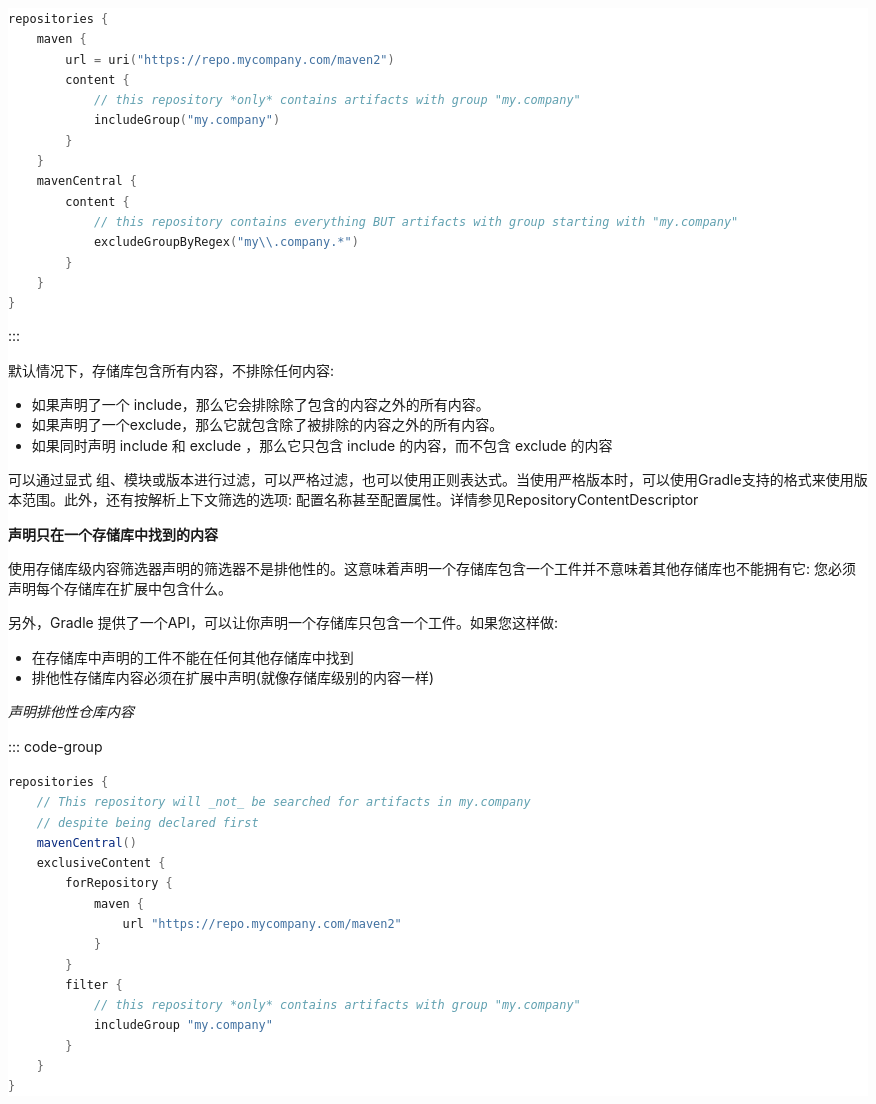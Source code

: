 ```kotlin [build.gradle.kts]
repositories {
    maven {
        url = uri("https://repo.mycompany.com/maven2")
        content {
            // this repository *only* contains artifacts with group "my.company"
            includeGroup("my.company")
        }
    }
    mavenCentral {
        content {
            // this repository contains everything BUT artifacts with group starting with "my.company"
            excludeGroupByRegex("my\\.company.*")
        }
    }
}
```

:::

默认情况下，存储库包含所有内容，不排除任何内容:

- 如果声明了一个 include，那么它会排除除了包含的内容之外的所有内容。
- 如果声明了一个exclude，那么它就包含除了被排除的内容之外的所有内容。
- 如果同时声明 include 和 exclude ，那么它只包含 include 的内容，而不包含 exclude 的内容

可以通过显式
组、模块或版本进行过滤，可以严格过滤，也可以使用正则表达式。当使用严格版本时，可以使用Gradle支持的格式来使用版本范围。此外，还有按解析上下文筛选的选项:
配置名称甚至配置属性。详情参见RepositoryContentDescriptor

**声明只在一个存储库中找到的内容**

使用存储库级内容筛选器声明的筛选器不是排他性的。这意味着声明一个存储库包含一个工件并不意味着其他存储库也不能拥有它:
您必须声明每个存储库在扩展中包含什么。

另外，Gradle 提供了一个API，可以让你声明一个存储库只包含一个工件。如果您这样做:

- 在存储库中声明的工件不能在任何其他存储库中找到
- 排他性存储库内容必须在扩展中声明(就像存储库级别的内容一样)

_声明排他性仓库内容_

::: code-group

```groovy [build.gradle]
repositories {
    // This repository will _not_ be searched for artifacts in my.company
    // despite being declared first
    mavenCentral()
    exclusiveContent {
        forRepository {
            maven {
                url "https://repo.mycompany.com/maven2"
            }
        }
        filter {
            // this repository *only* contains artifacts with group "my.company"
            includeGroup "my.company"
        }
    }
}
```
